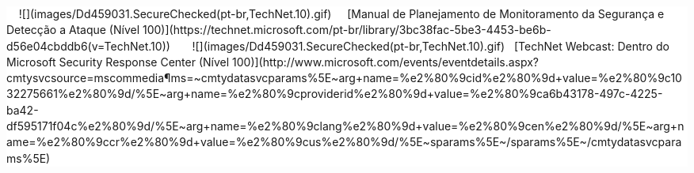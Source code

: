 </td>
<td style="border:1px solid black;">
 

</td>
<td style="border:1px solid black;">
   
![](images/Dd459031.SecureChecked(pt-br,TechNet.10).gif)

</td>
<td style="border:1px solid black;">
 

</td>
<td style="border:1px solid black;">
 

</td>
</tr>
<tr>
<td style="border:1px solid black;">
[Manual de Planejamento de Monitoramento da Segurança e Detecção a Ataque (Nível 100)](https://technet.microsoft.com/pt-br/library/3bc38fac-5be3-4453-be6b-d56e04cbddb6(v=TechNet.10))

</td>
<td style="border:1px solid black;">
 

</td>
<td style="border:1px solid black;">
 

</td>
<td style="border:1px solid black;">
   
![](images/Dd459031.SecureChecked(pt-br,TechNet.10).gif)

</td>
<td style="border:1px solid black;">
 

</td>
</tr>
<tr>
<td style="border:1px solid black;">
[TechNet Webcast: Dentro do Microsoft Security Response Center (Nível 100)](http://www.microsoft.com/events/eventdetails.aspx?cmtysvcsource=mscommedia&params=~cmtydatasvcparams%5E~arg+name=%e2%80%9cid%e2%80%9d+value=%e2%80%9c1032275661%e2%80%9d/%5E~arg+name=%e2%80%9cproviderid%e2%80%9d+value=%e2%80%9ca6b43178-497c-4225-ba42-df595171f04c%e2%80%9d/%5E~arg+name=%e2%80%9clang%e2%80%9d+value=%e2%80%9cen%e2%80%9d/%5E~arg+name=%e2%80%9ccr%e2%80%9d+value=%e2%80%9cus%e2%80%9d/%5E~sparams%5E~/sparams%5E~/cmtydatasvcparams%5E)

</td>
<td style="border:1px solid black;">
 

</td>
<td style="border:1px solid black;">
 